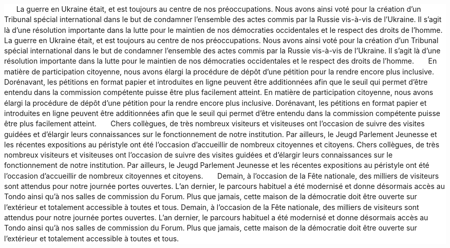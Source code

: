  
 
 
La guerre en Ukraine était, et est toujours au
centre de nos préoccupations. Nous avons ainsi voté pour la création d’un
Tribunal spécial international dans le but de condamner l’ensemble des actes
commis par la Russie vis-à-vis de l’Ukraine. Il s’agit là d’une résolution
importante dans la lutte pour le maintien de nos démocraties occidentales et le
respect des droits de l’homme.
La guerre en Ukraine était, et est toujours au
centre de nos préoccupations. Nous avons ainsi voté pour la création d’un
Tribunal spécial international dans le but de condamner l’ensemble des actes
commis par la Russie vis-à-vis de l’Ukraine. Il s’agit là d’une résolution
importante dans la lutte pour le maintien de nos démocraties occidentales et le
respect des droits de l’homme.
 
 
 
En matière de participation citoyenne, nous
avons élargi la procédure de dépôt d’une pétition pour la rendre encore plus
inclusive. Dorénavant, les pétitions en format papier et introduites en ligne
peuvent être additionnées afin que le seuil qui permet d’être entendu dans la
commission compétente puisse être plus facilement atteint.
En matière de participation citoyenne, nous
avons élargi la procédure de dépôt d’une pétition pour la rendre encore plus
inclusive. Dorénavant, les pétitions en format papier et introduites en ligne
peuvent être additionnées afin que le seuil qui permet d’être entendu dans la
commission compétente puisse être plus facilement atteint.
 
 
 
Chers collègues, de très nombreux visiteurs et
visiteuses ont l’occasion de suivre des visites guidées et d’élargir leurs
connaissances sur le fonctionnement de notre institution. Par ailleurs, le
Jeugd Parlement Jeunesse et les récentes expositions au péristyle ont
été l’occasion d’accueillir de nombreux citoyennes et citoyens. 
Chers collègues, de très nombreux visiteurs et
visiteuses ont l’occasion de suivre des visites guidées et d’élargir leurs
connaissances sur le fonctionnement de notre institution. Par ailleurs, le
Jeugd Parlement Jeunesse et les récentes expositions au péristyle ont
été l’occasion d’accueillir de nombreux citoyennes et citoyens. 
 
 
 
Demain, à l’occasion de la Fête nationale, des
milliers de visiteurs sont attendus pour notre journée portes ouvertes. L’an
dernier, le parcours habituel a été modernisé et donne désormais accès au Tondo
ainsi qu’à nos salles de commission du Forum. Plus que jamais, cette maison de
la démocratie doit être ouverte sur l’extérieur et totalement accessible à
toutes et tous. 
Demain, à l’occasion de la Fête nationale, des
milliers de visiteurs sont attendus pour notre journée portes ouvertes. L’an
dernier, le parcours habituel a été modernisé et donne désormais accès au Tondo
ainsi qu’à nos salles de commission du Forum. Plus que jamais, cette maison de
la démocratie doit être ouverte sur l’extérieur et totalement accessible à
toutes et tous. 
 